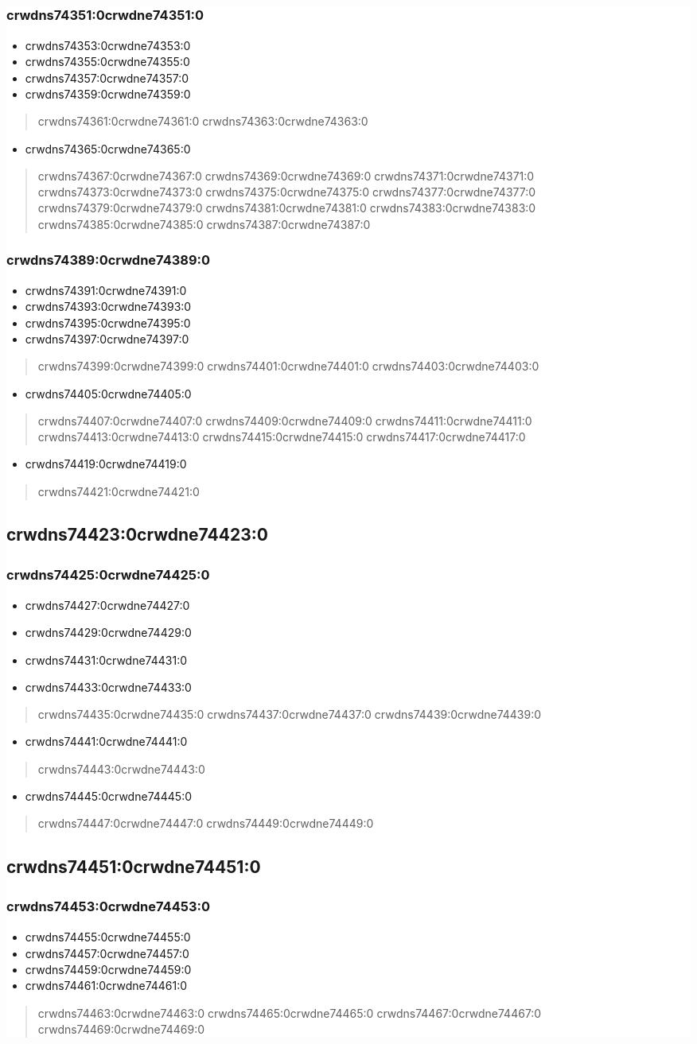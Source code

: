 
### crwdns74351:0crwdne74351:0

* crwdns74353:0crwdne74353:0
* crwdns74355:0crwdne74355:0
* crwdns74357:0crwdne74357:0
* crwdns74359:0crwdne74359:0
> crwdns74361:0crwdne74361:0 crwdns74363:0crwdne74363:0

* crwdns74365:0crwdne74365:0
> crwdns74367:0crwdne74367:0 crwdns74369:0crwdne74369:0 crwdns74371:0crwdne74371:0 crwdns74373:0crwdne74373:0 crwdns74375:0crwdne74375:0 crwdns74377:0crwdne74377:0 crwdns74379:0crwdne74379:0 crwdns74381:0crwdne74381:0 crwdns74383:0crwdne74383:0 crwdns74385:0crwdne74385:0 crwdns74387:0crwdne74387:0


### crwdns74389:0crwdne74389:0

* crwdns74391:0crwdne74391:0
* crwdns74393:0crwdne74393:0
* crwdns74395:0crwdne74395:0
* crwdns74397:0crwdne74397:0
> crwdns74399:0crwdne74399:0 crwdns74401:0crwdne74401:0 crwdns74403:0crwdne74403:0

* crwdns74405:0crwdne74405:0
> crwdns74407:0crwdne74407:0 crwdns74409:0crwdne74409:0 crwdns74411:0crwdne74411:0 crwdns74413:0crwdne74413:0 crwdns74415:0crwdne74415:0 crwdns74417:0crwdne74417:0

* crwdns74419:0crwdne74419:0
> crwdns74421:0crwdne74421:0


## crwdns74423:0crwdne74423:0

### crwdns74425:0crwdne74425:0

* crwdns74427:0crwdne74427:0
* crwdns74429:0crwdne74429:0
* crwdns74431:0crwdne74431:0

* crwdns74433:0crwdne74433:0
> crwdns74435:0crwdne74435:0 crwdns74437:0crwdne74437:0 crwdns74439:0crwdne74439:0

* crwdns74441:0crwdne74441:0
> crwdns74443:0crwdne74443:0

* crwdns74445:0crwdne74445:0
> crwdns74447:0crwdne74447:0 crwdns74449:0crwdne74449:0


## crwdns74451:0crwdne74451:0

### crwdns74453:0crwdne74453:0

* crwdns74455:0crwdne74455:0
* crwdns74457:0crwdne74457:0
* crwdns74459:0crwdne74459:0
* crwdns74461:0crwdne74461:0
> crwdns74463:0crwdne74463:0 crwdns74465:0crwdne74465:0 crwdns74467:0crwdne74467:0 crwdns74469:0crwdne74469:0
